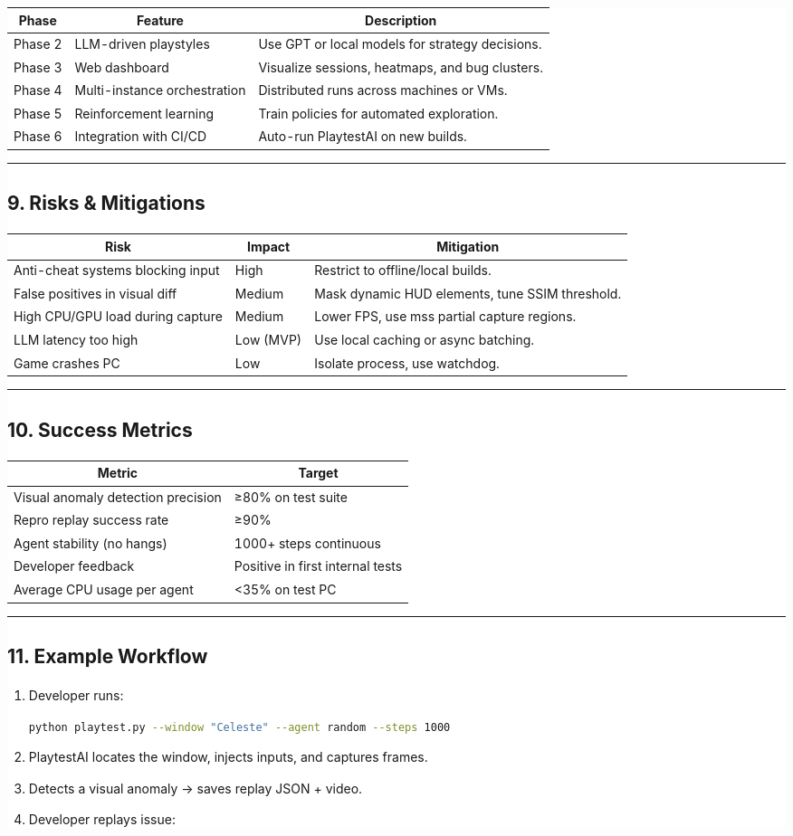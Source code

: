 | Phase   | Feature                      | Description                                     |
| ------- | ---------------------------- | ----------------------------------------------- |
| Phase 2 | LLM-driven playstyles        | Use GPT or local models for strategy decisions. |
| Phase 3 | Web dashboard                | Visualize sessions, heatmaps, and bug clusters. |
| Phase 4 | Multi-instance orchestration | Distributed runs across machines or VMs.        |
| Phase 5 | Reinforcement learning       | Train policies for automated exploration.       |
| Phase 6 | Integration with CI/CD       | Auto-run PlaytestAI on new builds.              |

---

## 9. Risks & Mitigations

| Risk                              | Impact    | Mitigation                                      |
| --------------------------------- | --------- | ----------------------------------------------- |
| Anti-cheat systems blocking input | High      | Restrict to offline/local builds.               |
| False positives in visual diff    | Medium    | Mask dynamic HUD elements, tune SSIM threshold. |
| High CPU/GPU load during capture  | Medium    | Lower FPS, use mss partial capture regions.     |
| LLM latency too high              | Low (MVP) | Use local caching or async batching.            |
| Game crashes PC                   | Low       | Isolate process, use watchdog.                  |

---

## 10. Success Metrics

| Metric                             | Target                           |
| ---------------------------------- | -------------------------------- |
| Visual anomaly detection precision | ≥80% on test suite               |
| Repro replay success rate          | ≥90%                             |
| Agent stability (no hangs)         | 1000+ steps continuous           |
| Developer feedback                 | Positive in first internal tests |
| Average CPU usage per agent        | <35% on test PC                  |

---

## 11. Example Workflow

1. Developer runs:

   ```bash
   python playtest.py --window "Celeste" --agent random --steps 1000
   ```
2. PlaytestAI locates the window, injects inputs, and captures frames.
3. Detects a visual anomaly → saves replay JSON + video.
4. Developer replays issue:
